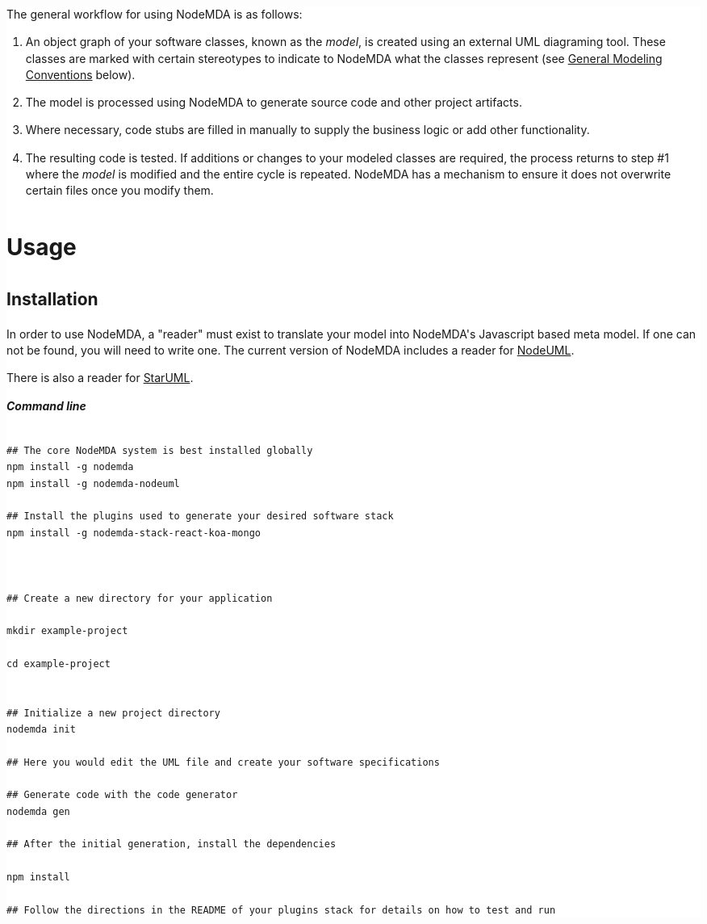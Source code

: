 The general workflow for using NodeMDA is as follows:

1. An object graph of your software classes, known as the *model*, is created using an external UML diagraming tool. 
These classes are marked with certain stereotypes to indicate to NodeMDA what the classes represent (see 
[General Modeling Conventions](#general-modeling-conventions) below).

2. The model is processed using NodeMDA to generate source code and other project artifacts.

3. Where necessary, code stubs are filled in manually to supply the business logic or add other functionality. 

4. The resulting code is tested.  If additions or changes to your modeled classes are required, the process returns to
step #1 where the *model* is modified and the entire cycle is repeated. NodeMDA has a mechanism to ensure it does not 
overwrite certain files once you modify them.



# Usage

## Installation

In order to use NodeMDA, a "reader" must exist to translate your model into 
NodeMDA's Javascript based meta model.  If one can not be 
found, you will need to write one.  The current version of NodeMDA includes
a reader for [NodeUML](https://github.com/joelkoz/NodeUML).

There is also a reader for [StarUML](http://staruml.io/).

**_Command line_**
```

## The core NodeMDA system is best installed globally
npm install -g nodemda
npm install -g nodemda-nodeuml

## Install the plugins used to generate your desired software stack
npm install -g nodemda-stack-react-koa-mongo



## Create a new directory for your application

mkdir example-project

cd example-project


## Initialize a new project directory
nodemda init

## Here you would edit the UML file and create your software specifications

## Generate code with the code generator
nodemda gen

## After the initial generation, install the dependencies

npm install

## Follow the directions in the README of your plugins stack for details on how to test and run
```
